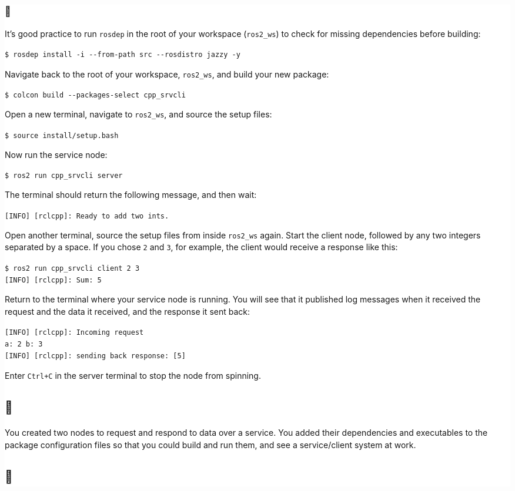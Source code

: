 ### 

It’s good practice to run `rosdep` in the root of your workspace (`ros2_ws`) to check for missing dependencies before building:

```
$ rosdep install -i --from-path src --rosdistro jazzy -y
```

Navigate back to the root of your workspace, `ros2_ws`, and build your new package:

```
$ colcon build --packages-select cpp_srvcli
```

Open a new terminal, navigate to `ros2_ws`, and source the setup files:

```
$ source install/setup.bash
```

Now run the service node:

```
$ ros2 run cpp_srvcli server
```

The terminal should return the following message, and then wait:

```
[INFO] [rclcpp]: Ready to add two ints.
```

Open another terminal, source the setup files from inside `ros2_ws` again. Start the client node, followed by any two integers separated by a space. If you chose `2` and `3`, for example, the client would receive a response like this:

```
$ ros2 run cpp_srvcli client 2 3
[INFO] [rclcpp]: Sum: 5
```

Return to the terminal where your service node is running. You will see that it published log messages when it received the request and the data it received, and the response it sent back:

```
[INFO] [rclcpp]: Incoming request
a: 2 b: 3
[INFO] [rclcpp]: sending back response: [5]
```

Enter `Ctrl+C` in the server terminal to stop the node from spinning.

## 

You created two nodes to request and respond to data over a service. You added their dependencies and executables to the package configuration files so that you could build and run them, and see a service/client system at work.

## 
